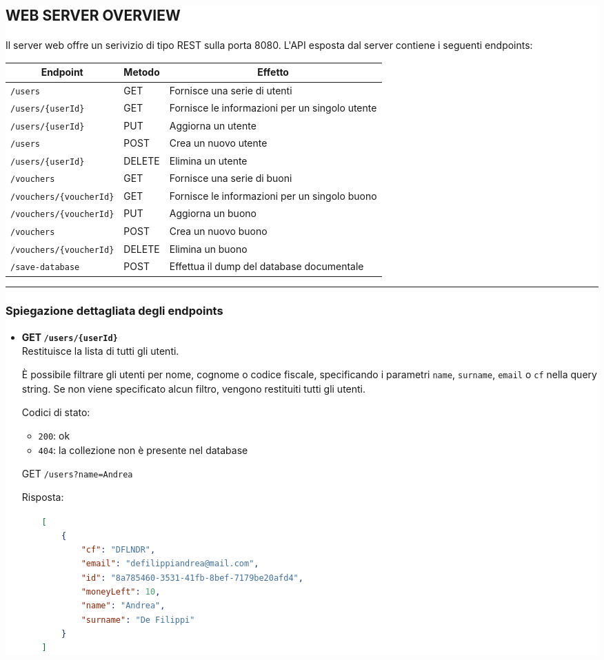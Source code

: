 ## WEB SERVER OVERVIEW

Il server web offre un serivizio di tipo REST sulla porta 8080.
L'API esposta dal server contiene i seguenti endpoints:

| Endpoint | Metodo | Effetto |
| - | - | - |
| `/users` | GET | Fornisce una serie di utenti |
| `/users/{userId}` | GET | Fornisce le informazioni per un singolo utente |
| `/users/{userId}` | PUT | Aggiorna un utente |
| `/users` | POST | Crea un nuovo utente |
| `/users/{userId}` | DELETE | Elimina un utente |
| `/vouchers` | GET | Fornisce una serie di buoni |
| `/vouchers/{voucherId}` | GET | Fornisce le informazioni per un singolo buono |
| `/vouchers/{voucherId}` | PUT | Aggiorna un buono |
| `/vouchers` | POST | Crea un nuovo buono |
| `/vouchers/{voucherId}` | DELETE | Elimina un buono |
| `/save-database` | POST | Effettua il dump del database documentale |

---

### Spiegazione dettagliata degli endpoints

- **GET `/users/{userId}`**  
    Restituisce la lista di tutti gli utenti.  

    È possibile filtrare gli utenti per nome, cognome o codice fiscale, specificando i parametri `name`, `surname`, `email` o `cf` nella query string. Se non viene specificato alcun filtro, vengono restituiti tutti gli utenti.

    Codici di stato:
    - `200`: ok
    - `404`: la collezione non è presente nel database

    GET `/users?name=Andrea`

    Risposta:
    ```json
        [
            {
                "cf": "DFLNDR",
                "email": "defilippiandrea@mail.com",
                "id": "8a785460-3531-41fb-8bef-7179be20afd4",
                "moneyLeft": 10,
                "name": "Andrea",
                "surname": "De Filippi"
            }
        ]
    ```
